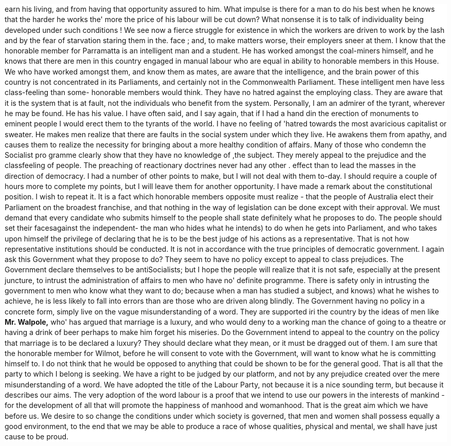 earn his living, and from having that opportunity assured to him. What impulse is there for a man to do his best when he knows that the harder he works the' more the price of his labour will be cut down? What nonsense it is to talk of individuality being developed under such conditions ! We see now a fierce struggle for existence in which the workers are driven to work by the lash and by the fear of starvation staring them in the. face ; and, to make matters worse, their employers sneer at them. I know that the honorable member for Parramatta is an intelligent man and a student. He has worked amongst the coal-miners himself, and he knows that there are men in this country engaged in manual labour who are equal in ability to honorable members in this House. We who have worked amongst them, and know them as mates, are aware that the intelligence, and the brain power of this country is not concentrated in its Parliaments, and certainly not in the Commonwealth Parliament. These intelligent men have less class-feeling than some- honorable members would think. They have no hatred against the employing class. They are aware that it is the system that is at fault, not the individuals who benefit from the system. Personally, I am an admirer of the tyrant, wherever he may be found. He has his value. I have often said, and I say again, that if I had a hand din the erection of monuments to eminent people I would erect them to the tyrants of the world. I have no feeling of 'hatred towards the most avaricious capitalist or sweater. He makes men realize that there are faults in the social system under which they live. He awakens them from apathy, and causes them to realize the necessity for bringing about a more healthy condition of affairs. Many of those who condemn the Socialist pro gramme clearly show that they have no knowledge of ,the subject. They merely appeal to the prejudice and the classfeeling of people. The preaching of reactionary doctrines never had any other . effect than to lead the masses in the direction of democracy. I had a number of other points to make, but I will not deal with them to-day. I should require a couple of hours more to complete my points, but I will leave them for another opportunity. I have made a remark about the constitutional position. I wish to repeat it. It is a fact which honorable members opposite must realize - that the people of Australia elect their Parliament on the broadest franchise, and that nothing in the way of legislation can be done except with their approval. We must demand that every candidate who submits himself to the people shall state definitely what he proposes to do. The people should set their facesagainst the independent- the man who hides what he intends) to do when he gets into Parliament, and who takes upon himself the privilege of declaring that he is to be the best judge of his actions as a representative. That is not how representative institutions should be conducted. It is not in accordance with the true principles of democratic government. I again ask this Government what they propose to do? They seem to have no policy except to appeal to class prejudices. The Government declare themselves to be antiSocialists; but I hope the people will realize that it is not safe, especially at the present juncture, to intrust the administration of affairs to men who have no' definite programme. There is safety only in intrusting the government to men who know what they want to do; because when a man has studied a subject, and knows) what he wishes to achieve, he is less likely to fall into errors than are those who are driven along blindly. The Government having no policy in a concrete form, simply live on the vague misunderstanding of a word. They are supported iri the country by the ideas of men like  **Mr. Walpole,**  who'  has argued that marriage is a luxury, and who would deny to a working man the chance of going to a theatre or having a drink of beer perhaps to make him forget his miseries. Do the Government intend to appeal to the country on the policy that marriage is to be declared a luxury? They should declare what they mean, or it must be dragged out of them. I am sure that the honorable member for Wilmot, before he will consent to vote with the Government, will want to know what he is committing himself to. I do not think that he would be opposed to anything that could be shown to be for the general good. That is all that the party to which I belong is seeking. We have a right to be judged by our platform, and not by any prejudice created over the mere misunderstanding of a word. We have adopted the title of the Labour Party, not because it is a nice sounding term, but because it describes our aims. The very adoption of the word labour is a proof that we intend to use our powers in the interests of mankind - for the development of all that will promote the happiness of manhood and womanhood. That is the great aim which we have before us. We desire to so change the conditions under which society is governed, that men and women shall possess equally a good environment, to the end that we may be able to produce a race of whose qualities, physical and mental, we shall have just cause to be proud. 
